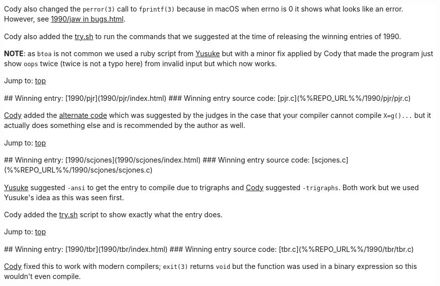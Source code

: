 Cody also changed the `perror(3)` call to `fprintf(3)` because in macOS when errno
is 0 it shows what looks like an error. However, see [1990/jaw in
bugs.html](bugs.html#1990_jaw).

Cody also added the [try.sh](%%REPO_URL%%/1990/jaw/try.sh) to run the commands that we suggested at
the time of releasing the winning entries of 1990.

**NOTE**: as `btoa` is not common we used a ruby script from [Yusuke](#yusuke) but with a minor
fix applied by Cody that made the program just show `oops` twice (twice is not
a typo here) from invalid input but which now works.


Jump to: [top](#)


<div id="1990_pjr">
## Winning entry: [1990/pjr](1990/pjr/index.html)
### Winning entry source code: [pjr.c](%%REPO_URL%%/1990/pjr/pjr.c)
</div>

[Cody](#cody) added the [alternate code](%%REPO_URL%%/1990/pjr/pjr.alt.c) which was suggested by the judges
in the case that your compiler cannot compile `X=g()...` but it actually does
something else and is recommended by the author as well.


Jump to: [top](#)


<div id="1990_scjones">
## Winning entry: [1990/scjones](1990/scjones/index.html)
### Winning entry source code: [scjones.c](%%REPO_URL%%/1990/scjones/scjones.c)
</div>

[Yusuke](#yusuke) suggested `-ansi` to get the entry to compile due to trigraphs and [Cody](#cody)
suggested `-trigraphs`. Both work but we used Yusuke's idea as this was seen
first.

Cody added the [try.sh](%%REPO_URL%%/1990/scjones/try.sh) script to show exactly what the
entry does.


Jump to: [top](#)


<div id="1990_tbr">
## Winning entry: [1990/tbr](1990/tbr/index.html)
### Winning entry source code: [tbr.c](%%REPO_URL%%/1990/tbr/tbr.c)
</div>

[Cody](#cody) fixed this to work with modern compilers; `exit(3)` returns `void` but the
function was used in a binary expression so this wouldn't even compile.
